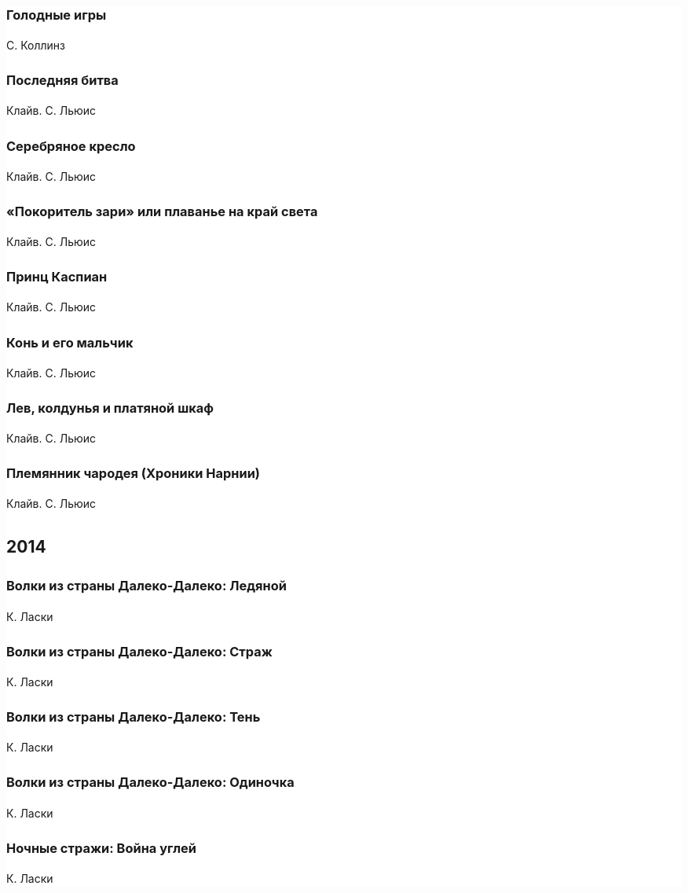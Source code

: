 
### Голодные игры
С. Коллинз


### Последняя битва
Клайв. С. Льюис


### Серебряное кресло
Клайв. С. Льюис


### «Покоритель зари» или плаванье на край света
Клайв. С. Льюис


### Принц Каспиан
Клайв. С. Льюис


### Конь и его мальчик
Клайв. С. Льюис


### Лев, колдунья и платяной шкаф
Клайв. С. Льюис


### Племянник чародея (Хроники Нарнии)
Клайв. С. Льюис



## 2014

### Волки из страны Далеко-Далеко: Ледяной
К. Ласки


### Волки из страны Далеко-Далеко: Страж
К. Ласки


### Волки из страны Далеко-Далеко: Тень
К. Ласки


### Волки из страны Далеко-Далеко: Одиночка
К. Ласки


### Ночные стражи: Война углей
К. Ласки
